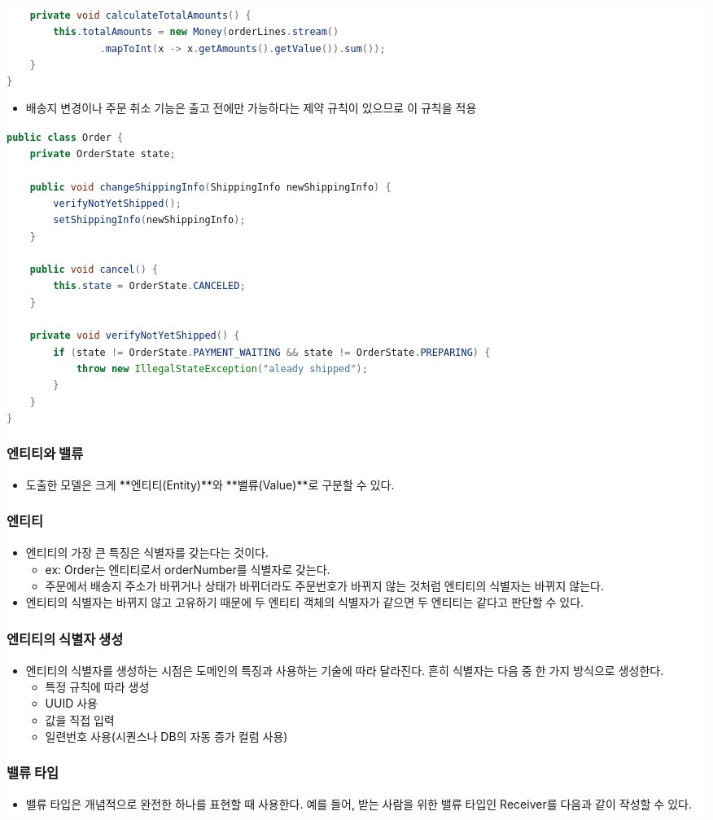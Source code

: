 ```java
    private void calculateTotalAmounts() {
        this.totalAmounts = new Money(orderLines.stream()
                .mapToInt(x -> x.getAmounts().getValue()).sum());
    }
}
```

- 배송지 변경이나 주문 취소 기능은 출고 전에만 가능하다는 제약 규칙이 있으므로 이 규칙을 적용

```java
public class Order {
    private OrderState state;
    
    public void changeShippingInfo(ShippingInfo newShippingInfo) {
        verifyNotYetShipped();
        setShippingInfo(newShippingInfo);
    }
    
    public void cancel() {
        this.state = OrderState.CANCELED;
    }
    
    private void verifyNotYetShipped() {
        if (state != OrderState.PAYMENT_WAITING && state != OrderState.PREPARING) {
            throw new IllegalStateException("aleady shipped");
        }
    }
}
```

### 엔티티와 밸류

- 도출한 모델은 크게 **엔티티(Entity)**와 **밸류(Value)**로 구분할 수 있다.

### 엔티티

- 엔티티의 가장 큰 특징은 식별자를 갖는다는 것이다.
    - ex: Order는 엔티티로서 orderNumber를 식별자로 갖는다.
    - 주문에서 배송지 주소가 바뀌거나 상태가 바뀌더라도 주문번호가 바뀌지 않는 것처럼 엔티티의 식별자는 바뀌지 않는다.
- 엔티티의 식별자는 바뀌지 않고 고유하기 때문에 두 엔티티 객체의 식별자가 같으면 두 엔티티는 같다고 판단할 수 있다.

### 엔티티의 식별자 생성

- 엔티티의 식별자를 생성하는 시점은 도메인의 특징과 사용하는 기술에 따라 달라진다. 흔히 식별자는 다음 중 한 가지 방식으로 생성한다.
    - 특정 규칙에 따라 생성
    - UUID 사용
    - 값을 직접 입력
    - 일련번호 사용(시퀀스나 DB의 자동 증가 컬럼 사용)

### 밸류 타입

- 밸류 타입은 개념적으로 완전한 하나를 표현할 때 사용한다. 예를 들어, 받는 사람을 위한 밸류 타입인 Receiver를 다음과 같이 작성할 수 있다.
